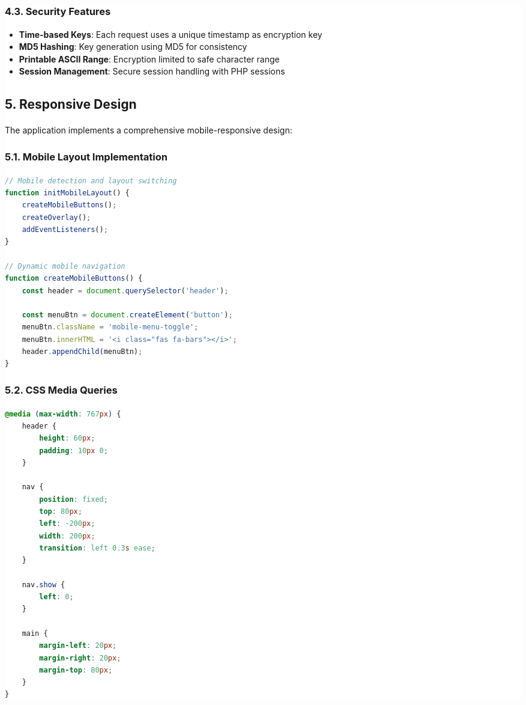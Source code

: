 ### 4.3. Security Features
- **Time-based Keys**: Each request uses a unique timestamp as encryption key
- **MD5 Hashing**: Key generation using MD5 for consistency
- **Printable ASCII Range**: Encryption limited to safe character range
- **Session Management**: Secure session handling with PHP sessions

## 5. Responsive Design

The application implements a comprehensive mobile-responsive design:

### 5.1. Mobile Layout Implementation
```javascript
// Mobile detection and layout switching
function initMobileLayout() {
    createMobileButtons();
    createOverlay();
    addEventListeners();
}

// Dynamic mobile navigation
function createMobileButtons() {
    const header = document.querySelector('header');
    
    const menuBtn = document.createElement('button');
    menuBtn.className = 'mobile-menu-toggle';
    menuBtn.innerHTML = '<i class="fas fa-bars"></i>';
    header.appendChild(menuBtn);
}
```

### 5.2. CSS Media Queries
```css
@media (max-width: 767px) {
    header {
        height: 60px;
        padding: 10px 0;
    }
    
    nav {
        position: fixed;
        top: 80px;
        left: -200px;
        width: 200px;
        transition: left 0.3s ease;
    }
    
    nav.show {
        left: 0;
    }
    
    main {
        margin-left: 20px;
        margin-right: 20px;
        margin-top: 80px;
    }
}
```
